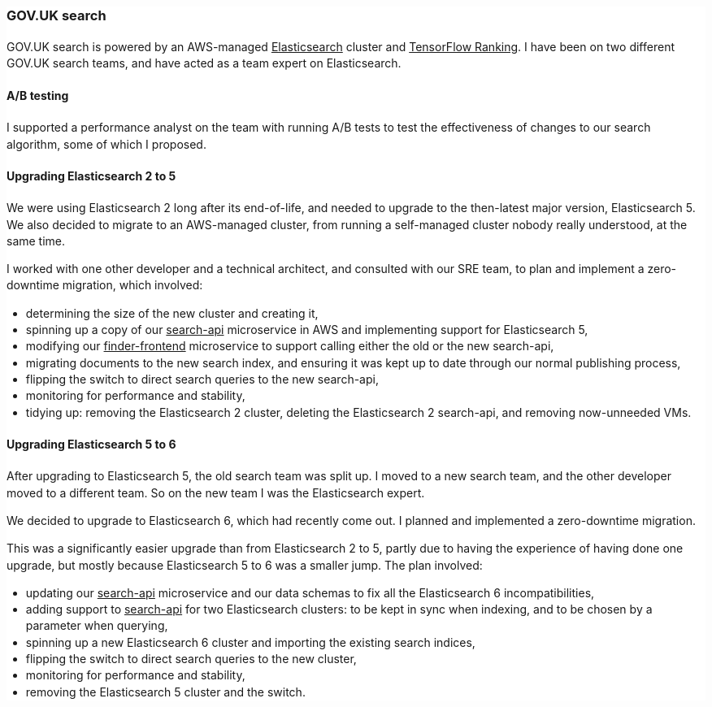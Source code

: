 [load testing GOV.UK]: https://github.com/alphagov/govuk-load-testing
[Gatling]: https://gatling.io/

### GOV.UK search

GOV.UK search is powered by an AWS-managed [Elasticsearch][] cluster
and [TensorFlow Ranking][].  I have been on two different GOV.UK
search teams, and have acted as a team expert on Elasticsearch.

[Elasticsearch]: https://www.elastic.co/elasticsearch/
[TensorFlow Ranking]: https://github.com/tensorflow/ranking

#### A/B testing

I supported a performance analyst on the team with running A/B tests
to test the effectiveness of changes to our search algorithm, some of
which I proposed.

#### Upgrading Elasticsearch 2 to 5

We were using Elasticsearch 2 long after its end-of-life, and needed
to upgrade to the then-latest major version, Elasticsearch 5.  We also
decided to migrate to an AWS-managed cluster, from running a
self-managed cluster nobody really understood, at the same time.

I worked with one other developer and a technical architect, and
consulted with our SRE team, to plan and implement a zero-downtime
migration, which involved:

- determining the size of the new cluster and creating it,
- spinning up a copy of our [search-api][] microservice in AWS and
  implementing support for Elasticsearch 5,
- modifying our [finder-frontend][] microservice to support calling
  either the old or the new search-api,
- migrating documents to the new search index, and ensuring it was
  kept up to date through our normal publishing process,
- flipping the switch to direct search queries to the new search-api,
- monitoring for performance and stability,
- tidying up: removing the Elasticsearch 2 cluster, deleting the
  Elasticsearch 2 search-api, and removing now-unneeded VMs.

[search-api]: https://github.com/alphagov/search-api/
[finder-frontend]: https://github.com/alphagov/finder-frontend

#### Upgrading Elasticsearch 5 to 6

After upgrading to Elasticsearch 5, the old search team was split up.
I moved to a new search team, and the other developer moved to a
different team.  So on the new team I was the Elasticsearch expert.

We decided to upgrade to Elasticsearch 6, which had recently come out.
I planned and implemented a zero-downtime migration.

This was a significantly easier upgrade than from Elasticsearch 2 to
5, partly due to having the experience of having done one upgrade, but
mostly because Elasticsearch 5 to 6 was a smaller jump.  The plan
involved:

- updating our [search-api][] microservice and our data schemas to fix
  all the Elasticsearch 6 incompatibilities,
- adding support to [search-api][] for two Elasticsearch clusters: to
  be kept in sync when indexing, and to be chosen by a parameter when
  querying,
- spinning up a new Elasticsearch 6 cluster and importing the existing
  search indices,
- flipping the switch to direct search queries to the new cluster,
- monitoring for performance and stability,
- removing the Elasticsearch 5 cluster and the switch.


[brag document]: https://jvns.ca/blog/brag-documents/
[Personal experience]: career-levels.html#personal-experience
[Ph.D]: career-levels.html#ph.d
[Pusher]: career-levels.html#pusher
[GOV.UK practices]: career-levels.html#gov.uk-practices
[GOV.UK support]: career-levels.html#gov.uk-support
[GOV.UK platform health]: career-levels.html#gov.uk-platform-health
[GOV.UK search]: career-levels.html#gov.uk-search
[GOV.UK accounts]: career-levels.html#gov.uk-accounts
[Ubuntu]: https://ubuntu.com/
[Debian]: https://www.debian.org/
[openSUSE]: https://www.opensuse.org/
[Fedora]: https://getfedora.org/
[Arch Linux]: https://archlinux.org/
[NixOS]: https://nixos.org/
[GNU/Hurd]: https://www.gnu.org/software/hurd/
[HackSoc]: https://www.hacksoc.org/
[backups]: backups.html
[configuration-as-code]: https://github.com/barrucadu/nixfiles
[infrastructure-as-code]: https://github.com/barrucadu/ops
[testing concurrent Haskell programs]: https://www.barrucadu.co.uk/publications/thesis.pdf
[dejafu]: https://github.com/barrucadu/dejafu
[Raft consensus]: https://raft.github.io/
[documented more fully here]: https://docs.publishing.service.gov.uk/manual/conventions-for-rails-applications.html
[work in the open]: https://github.com/alphagov/
[rubocop-govuk]: https://github.com/alphagov/rubocop-govuk
[stylelint]: https://stylelint.io/
[rspec]: https://rspec.info/
[minitest]: http://docs.seattlerb.org/minitest/
[Pact]: https://docs.pact.io/
[Jenkins]: https://www.jenkins.io/
[puppet]: https://puppet.com/
[terraform]: https://www.terraform.io/
[12 factor conventions]: https://12factor.net/
[All of the GOV.UK RFCs are available online]: https://github.com/alphagov/govuk-rfcs
[integer linear programming]: https://en.wikipedia.org/wiki/Linear_programming#Integer_unknowns
[particle-swarm optimisation]: https://en.wikipedia.org/wiki/Particle_swarm_optimization
[Docker]: https://www.docker.com/
[Amazon SageMaker]: https://aws.amazon.com/sagemaker/
[Concourse]: https://concourse-ci.org/
[build consensus for how to implement a GOV.UK-wide login]: https://github.com/alphagov/govuk-rfcs/pull/134
[GitHub Actions]: https://github.com/features/actions
[Prometheus]: https://prometheus.io/
[Grafana]: https://grafana.com/
[Splunk]: https://www.splunk.com/
[additional logging]: https://github.com/alphagov/govuk-account-manager-prototype/pull/491
[service level objectives (SLOs)]: career-levels.html#service-level-objectives-slos
[identity provider and account manager]: https://github.com/alphagov/govuk-account-manager-prototype/
[user data store]: https://github.com/alphagov/govuk-attribute-service-prototype
[Keycloak]: https://www.keycloak.org/
[NCSC]: https://www.ncsc.gov.uk/
[pairwise subject identifiers]: https://openid.net/specs/openid-connect-core-1_0.html#PairwiseAlg